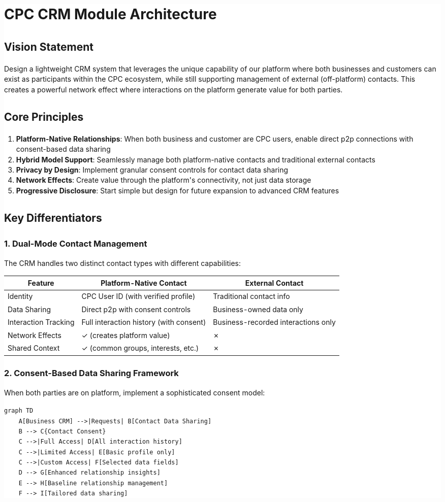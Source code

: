 # CPC CRM Module Architecture

## Vision Statement

Design a lightweight CRM system that leverages the unique capability of our platform where both businesses and customers can exist as participants within the CPC ecosystem, while still supporting management of external (off-platform) contacts. This creates a powerful network effect where interactions on the platform generate value for both parties.

## Core Principles

1. **Platform-Native Relationships**: When both business and customer are CPC users, enable direct p2p connections with consent-based data sharing
2. **Hybrid Model Support**: Seamlessly manage both platform-native contacts and traditional external contacts
3. **Privacy by Design**: Implement granular consent controls for contact data sharing
4. **Network Effects**: Create value through the platform's connectivity, not just data storage
5. **Progressive Disclosure**: Start simple but design for future expansion to advanced CRM features

## Key Differentiators

### 1. Dual-Mode Contact Management

The CRM handles two distinct contact types with different capabilities:

| Feature | Platform-Native Contact | External Contact |
|---------|-------------------------|------------------|
| Identity | CPC User ID (with verified profile) | Traditional contact info |
| Data Sharing | Direct p2p with consent controls | Business-owned data only |
| Interaction Tracking | Full interaction history (with consent) | Business-recorded interactions only |
| Network Effects | ✓ (creates platform value) | ✗ |
| Shared Context | ✓ (common groups, interests, etc.) | ✗ |

### 2. Consent-Based Data Sharing Framework

When both parties are on platform, implement a sophisticated consent model:

```mermaid
graph TD
    A[Business CRM] -->|Requests| B[Contact Data Sharing]
    B --> C{Contact Consent}
    C -->|Full Access| D[All interaction history]
    C -->|Limited Access| E[Basic profile only]
    C -->|Custom Access| F[Selected data fields]
    D --> G[Enhanced relationship insights]
    E --> H[Baseline relationship management]
    F --> I[Tailored data sharing]
```
